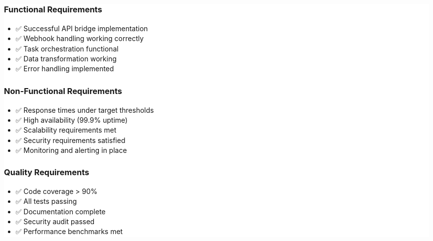 ### Functional Requirements
- ✅ Successful API bridge implementation
- ✅ Webhook handling working correctly
- ✅ Task orchestration functional
- ✅ Data transformation working
- ✅ Error handling implemented

### Non-Functional Requirements
- ✅ Response times under target thresholds
- ✅ High availability (99.9% uptime)
- ✅ Scalability requirements met
- ✅ Security requirements satisfied
- ✅ Monitoring and alerting in place

### Quality Requirements
- ✅ Code coverage > 90%
- ✅ All tests passing
- ✅ Documentation complete
- ✅ Security audit passed
- ✅ Performance benchmarks met